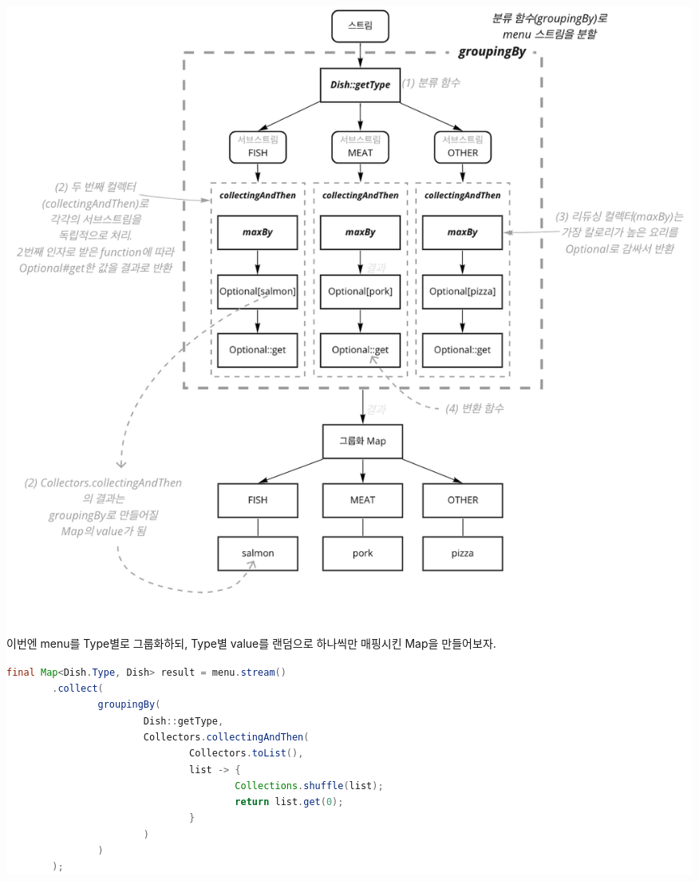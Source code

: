 ![여러 컬렉터를 중첩한 효과](./img/modern_java_in_action__CH6__02.png)
    
<br/>  
  
이번엔 menu를 Type별로 그룹화하되, Type별 value를 랜덤으로 하나씩만 매핑시킨 Map을 만들어보자.  
```java
final Map<Dish.Type, Dish> result = menu.stream()
        .collect(
                groupingBy(
                        Dish::getType,
                        Collectors.collectingAndThen(
                                Collectors.toList(),
                                list -> {
                                        Collections.shuffle(list);
                                        return list.get(0);
                                }
                        )
                )
        );
```
    